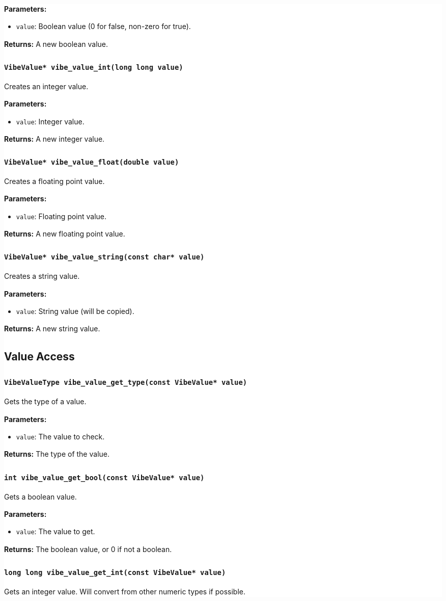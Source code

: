 **Parameters:**
- `value`: Boolean value (0 for false, non-zero for true).

**Returns:** A new boolean value.

### `VibeValue* vibe_value_int(long long value)`

Creates an integer value.

**Parameters:**
- `value`: Integer value.

**Returns:** A new integer value.

### `VibeValue* vibe_value_float(double value)`

Creates a floating point value.

**Parameters:**
- `value`: Floating point value.

**Returns:** A new floating point value.

### `VibeValue* vibe_value_string(const char* value)`

Creates a string value.

**Parameters:**
- `value`: String value (will be copied).

**Returns:** A new string value.

## Value Access

### `VibeValueType vibe_value_get_type(const VibeValue* value)`

Gets the type of a value.

**Parameters:**
- `value`: The value to check.

**Returns:** The type of the value.

### `int vibe_value_get_bool(const VibeValue* value)`

Gets a boolean value.

**Parameters:**
- `value`: The value to get.

**Returns:** The boolean value, or 0 if not a boolean.

### `long long vibe_value_get_int(const VibeValue* value)`

Gets an integer value. Will convert from other numeric types if possible.
